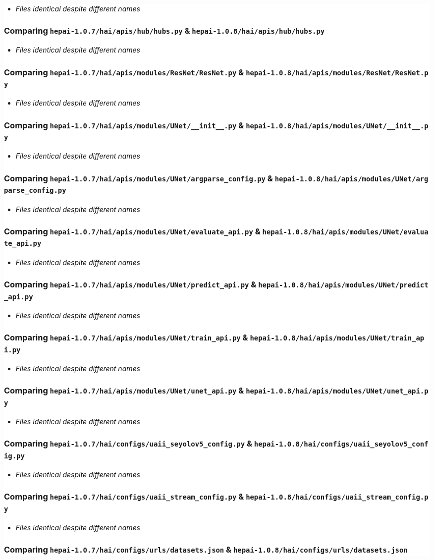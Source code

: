  * *Files identical despite different names*

### Comparing `hepai-1.0.7/hai/apis/hub/hubs.py` & `hepai-1.0.8/hai/apis/hub/hubs.py`

 * *Files identical despite different names*

### Comparing `hepai-1.0.7/hai/apis/modules/ResNet/ResNet.py` & `hepai-1.0.8/hai/apis/modules/ResNet/ResNet.py`

 * *Files identical despite different names*

### Comparing `hepai-1.0.7/hai/apis/modules/UNet/__init__.py` & `hepai-1.0.8/hai/apis/modules/UNet/__init__.py`

 * *Files identical despite different names*

### Comparing `hepai-1.0.7/hai/apis/modules/UNet/argparse_config.py` & `hepai-1.0.8/hai/apis/modules/UNet/argparse_config.py`

 * *Files identical despite different names*

### Comparing `hepai-1.0.7/hai/apis/modules/UNet/evaluate_api.py` & `hepai-1.0.8/hai/apis/modules/UNet/evaluate_api.py`

 * *Files identical despite different names*

### Comparing `hepai-1.0.7/hai/apis/modules/UNet/predict_api.py` & `hepai-1.0.8/hai/apis/modules/UNet/predict_api.py`

 * *Files identical despite different names*

### Comparing `hepai-1.0.7/hai/apis/modules/UNet/train_api.py` & `hepai-1.0.8/hai/apis/modules/UNet/train_api.py`

 * *Files identical despite different names*

### Comparing `hepai-1.0.7/hai/apis/modules/UNet/unet_api.py` & `hepai-1.0.8/hai/apis/modules/UNet/unet_api.py`

 * *Files identical despite different names*

### Comparing `hepai-1.0.7/hai/configs/uaii_seyolov5_config.py` & `hepai-1.0.8/hai/configs/uaii_seyolov5_config.py`

 * *Files identical despite different names*

### Comparing `hepai-1.0.7/hai/configs/uaii_stream_config.py` & `hepai-1.0.8/hai/configs/uaii_stream_config.py`

 * *Files identical despite different names*

### Comparing `hepai-1.0.7/hai/configs/urls/datasets.json` & `hepai-1.0.8/hai/configs/urls/datasets.json`
